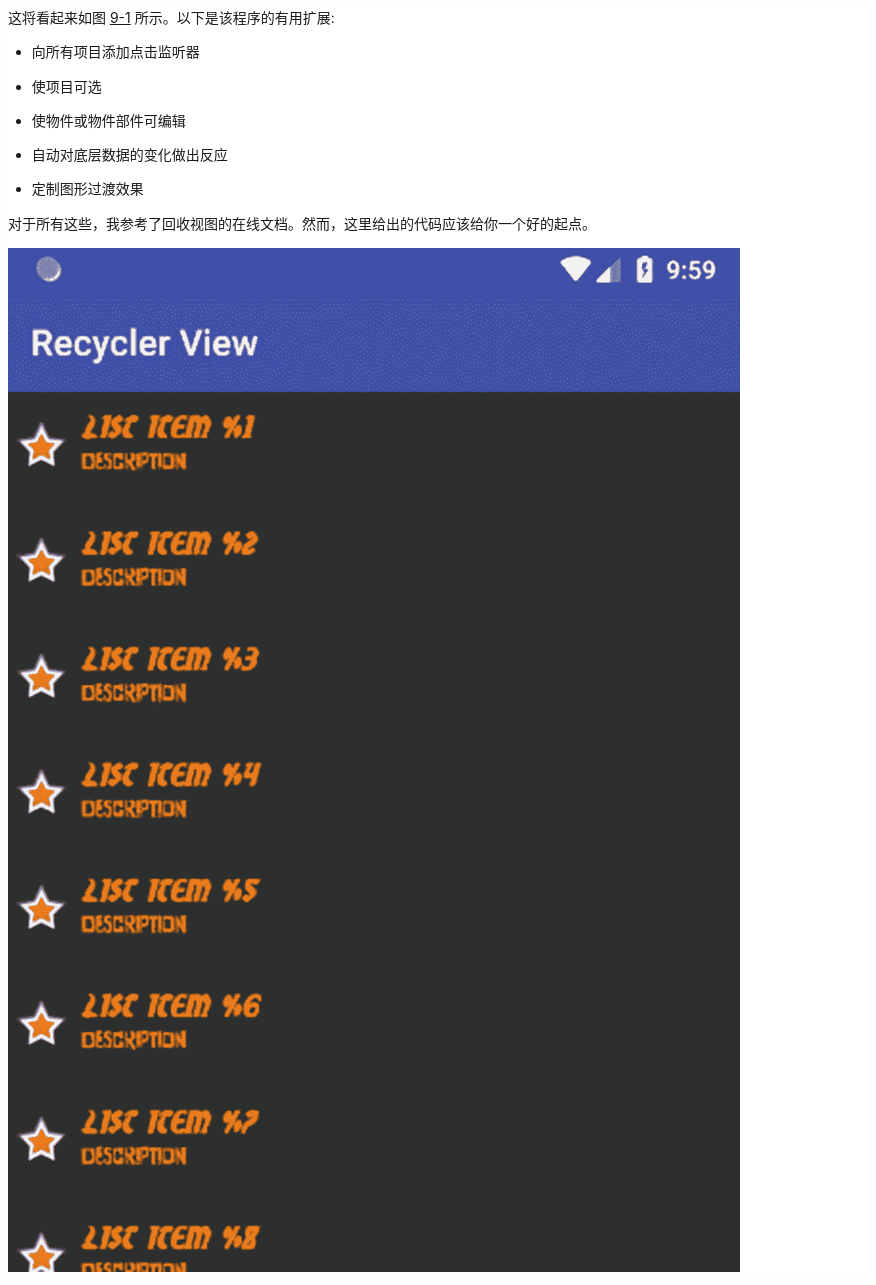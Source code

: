 这将看起来如图 [9-1](#Fig1) 所示。以下是该程序的有用扩展:

*   向所有项目添加点击监听器

*   使项目可选

*   使物件或物件部件可编辑

*   自动对底层数据的变化做出反应

*   定制图形过渡效果

对于所有这些，我参考了回收视图的在线文档。然而，这里给出的代码应该给你一个好的起点。

![img/463716_1_En_9_Fig1_HTML.jpg](img/463716_1_En_9_Fig1_HTML.jpg)
